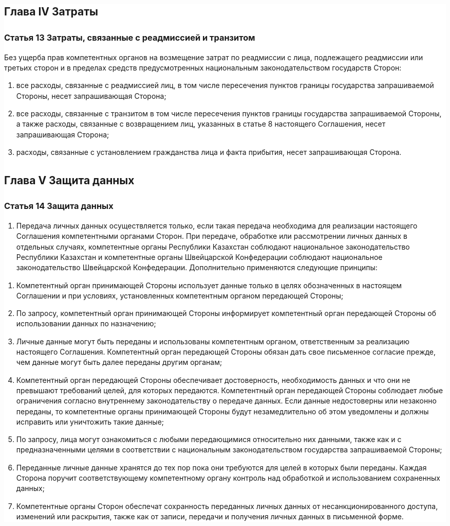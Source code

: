 ## Глава IV Затраты

### Статья 13 Затраты, связанные с реадмиссией и транзитом

Без ущерба прав компетентных органов на возмещение затрат по реадмиссии с лица, подлежащего реадмиссии или третьих сторон и в пределах средств предусмотренных национальным законодательством государств Сторон:

1) все расходы, связанные с реадмиссией лиц, в том числе пересечения пунктов границы государства запрашиваемой Стороны, несет запрашивающая Сторона;

2) все расходы, связанные с транзитом в том числе пересечения пунктов границы государства запрашиваемой Стороны, а также расходы, связанные с возвращением лиц, указанных в статье 8 настоящего Соглашения, несет запрашивающая Сторона;

3) расходы, связанные с установлением гражданства лица и факта прибытия, несет запрашивающая Сторона.

## Глава V Защита данных

### Статья 14 Защита данных

1. Передача личных данных осуществляется только, если такая передача необходима для реализации настоящего Соглашения компетентными органами Сторон. При передаче, обработке или рассмотрении личных данных в отдельных случаях, компетентные органы Республики Казахстан соблюдают национальное законодательство Республики Казахстан и компетентные органы Швейцарской Конфедерации соблюдают национальное законодательство Швейцарской Конфедерации. Дополнительно применяются следующие принципы:

1) Компетентный орган принимающей Стороны использует данные только в целях обозначенных в настоящем Соглашении и при условиях, установленных компетентным органом передающей Стороны;

2) По запросу, компетентный орган принимающей Стороны информирует компетентный орган передающей Стороны об использовании данных по назначению;

3) Личные данные могут быть переданы и использованы компетентным органом, ответственным за реализацию настоящего Соглашения. Компетентный орган передающей Стороны обязан дать свое письменное согласие прежде, чем данные могут быть далее переданы другим органам;

4) Компетентный орган передающей Стороны обеспечивает достоверность, необходимость данных и что они не превышают требований целей, для которых передаются. Компетентный орган передающей Стороны соблюдает любые ограничения согласно внутреннему законодательству о передаче данных. Если данные недостоверны или незаконно переданы, то компетентные органы принимающей Стороны будут незамедлительно об этом уведомлены и должны исправить или уничтожить такие данные;

5) По запросу, лица могут ознакомиться с любыми передающимися относительно них данными, также как и с предназначенными целями в соответствии с национальным законодательством государства запрашиваемой Стороны;

6) Переданные личные данные хранятся до тех пор пока они требуются для целей в которых были переданы. Каждая Сторона поручит соответствующему компетентному органу контроль над обработкой и использованием сохраненных данных;

7) Компетентные органы Сторон обеспечат сохранность переданных личных данных от несанкционированного доступа, изменений или раскрытия, также как от записи, передачи и получения личных данных в письменной форме.
